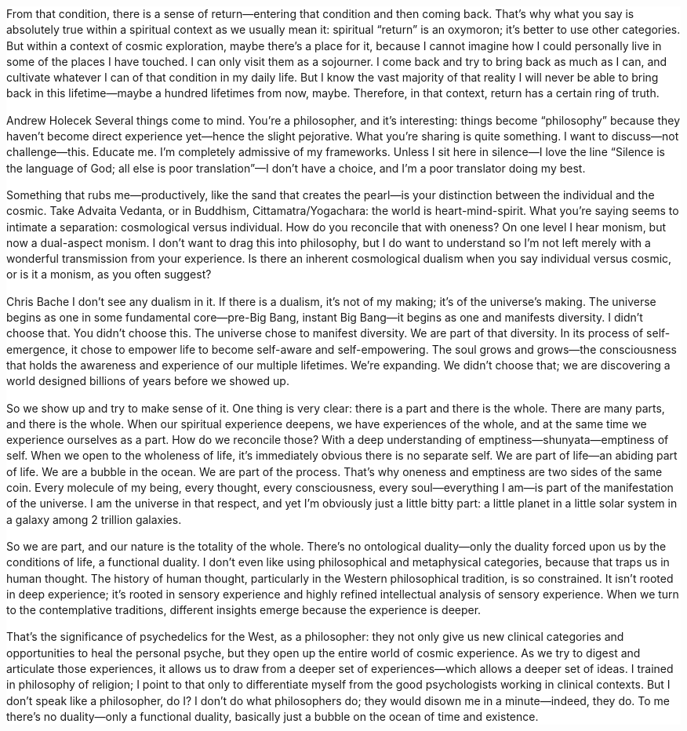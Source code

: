 From that condition, there is a sense of return—entering that condition and then coming back. That’s why what you say is absolutely true within a spiritual context as we usually mean it: spiritual “return” is an oxymoron; it’s better to use other categories. But within a context of cosmic exploration, maybe there’s a place for it, because I cannot imagine how I could personally live in some of the places I have touched. I can only visit them as a sojourner. I come back and try to bring back as much as I can, and cultivate whatever I can of that condition in my daily life. But I know the vast majority of that reality I will never be able to bring back in this lifetime—maybe a hundred lifetimes from now, maybe. Therefore, in that context, return has a certain ring of truth.

Andrew Holecek 
Several things come to mind. You’re a philosopher, and it’s interesting: things become “philosophy” because they haven’t become direct experience yet—hence the slight pejorative. What you’re sharing is quite something. I want to discuss—not challenge—this. Educate me. I’m completely admissive of my frameworks. Unless I sit here in silence—I love the line “Silence is the language of God; all else is poor translation”—I don’t have a choice, and I’m a poor translator doing my best.

Something that rubs me—productively, like the sand that creates the pearl—is your distinction between the individual and the cosmic. Take Advaita Vedanta, or in Buddhism, Cittamatra/Yogachara: the world is heart-mind-spirit. What you’re saying seems to intimate a separation: cosmological versus individual. How do you reconcile that with oneness? On one level I hear monism, but now a dual-aspect monism. I don’t want to drag this into philosophy, but I do want to understand so I’m not left merely with a wonderful transmission from your experience. Is there an inherent cosmological dualism when you say individual versus cosmic, or is it a monism, as you often suggest?

Chris Bache 
I don’t see any dualism in it. If there is a dualism, it’s not of my making; it’s of the universe’s making. The universe begins as one in some fundamental core—pre-Big Bang, instant Big Bang—it begins as one and manifests diversity. I didn’t choose that. You didn’t choose this. The universe chose to manifest diversity. We are part of that diversity. In its process of self-emergence, it chose to empower life to become self-aware and self-empowering. The soul grows and grows—the consciousness that holds the awareness and experience of our multiple lifetimes. We’re expanding. We didn’t choose that; we are discovering a world designed billions of years before we showed up.

So we show up and try to make sense of it. One thing is very clear: there is a part and there is the whole. There are many parts, and there is the whole. When our spiritual experience deepens, we have experiences of the whole, and at the same time we experience ourselves as a part. How do we reconcile those? With a deep understanding of emptiness—shunyata—emptiness of self. When we open to the wholeness of life, it’s immediately obvious there is no separate self. We are part of life—an abiding part of life. We are a bubble in the ocean. We are part of the process. That’s why oneness and emptiness are two sides of the same coin. Every molecule of my being, every thought, every consciousness, every soul—everything I am—is part of the manifestation of the universe. I am the universe in that respect, and yet I’m obviously just a little bitty part: a little planet in a little solar system in a galaxy among 2 trillion galaxies.

So we are part, and our nature is the totality of the whole. There’s no ontological duality—only the duality forced upon us by the conditions of life, a functional duality. I don’t even like using philosophical and metaphysical categories, because that traps us in human thought. The history of human thought, particularly in the Western philosophical tradition, is so constrained. It isn’t rooted in deep experience; it’s rooted in sensory experience and highly refined intellectual analysis of sensory experience. When we turn to the contemplative traditions, different insights emerge because the experience is deeper.

That’s the significance of psychedelics for the West, as a philosopher: they not only give us new clinical categories and opportunities to heal the personal psyche, but they open up the entire world of cosmic experience. As we try to digest and articulate those experiences, it allows us to draw from a deeper set of experiences—which allows a deeper set of ideas. I trained in philosophy of religion; I point to that only to differentiate myself from the good psychologists working in clinical contexts. But I don’t speak like a philosopher, do I? I don’t do what philosophers do; they would disown me in a minute—indeed, they do. To me there’s no duality—only a functional duality, basically just a bubble on the ocean of time and existence.
